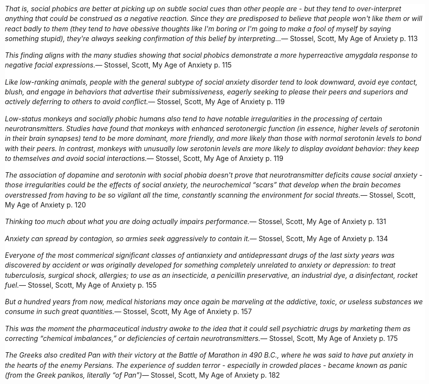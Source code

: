 <quote><cite>That is, social phobics are better at picking up on subtle social cues than other people are - but they tend to over-interpret anything that could be construed as a negative reaction. Since they are predisposed to believe that people won't like them or will react badly to them (they tend to have obessive thoughts like <i>I'm boring</i> or <i>I'm going to make a fool of myself by saying something stupid</i>), they're always seeking confirmation of this belief by interpreting...</cite><span>— <author>Stossel, Scott</author>, <book>My Age of Anxiety p. 113</book></span></quote>

<quote><cite>This finding aligns with the many studies showing that social phobics demonstrate a more hyperreactive amygdala response to negative facial expressions.</cite><span>— <author>Stossel, Scott</author>, <book>My Age of Anxiety p. 115</book></span></quote>

<quote><cite>Like low-ranking animals, people with the general subtype of social anxiety disorder tend to look downward, avoid eye contact, blush, and engage in behaviors that advertise their submissiveness, eagerly seeking to please their peers and superiors and actively deferring to others to avoid conflict.</cite><span>— <author>Stossel, Scott</author>, <book>My Age of Anxiety p. 119</book></span></quote>

<quote><cite>Low-status monkeys and socially phobic humans also tend to have notable irregularities in the processing of certain neurotransmitters. Studies have found that monkeys with enhanced serotonergic function (in essence, higher levels of serotonin in their brain synapses) tend to be more dominant, more friendly, and more likely than those with normal serotonin levels to bond with their peers. In contrast, monkeys with unusually low serotonin levels are more likely to display avoidant behavior: they keep to themselves and avoid social interactions.</cite><span>— <author>Stossel, Scott</author>, <book>My Age of Anxiety p. 119</book></span></quote>

<quote><cite>The association of dopamine and serotonin with social phobia doesn't prove that neurotransmitter deficits <i>cause</i> social anxiety - those irregularities could be the <i>effects</i> of social anxiety, the neurochemical “scars” that develop when the brain becomes overstressed from having to be so vigilant all the time, constantly scanning the environment for social threats.</cite><span>— <author>Stossel, Scott</author>, <book>My Age of Anxiety p. 120</book></span></quote>

<quote><cite>Thinking <i>too much</i> about what you are doing actually impairs performance.</cite><span>— <author>Stossel, Scott</author>, <book>My Age of Anxiety p. 131</book></span></quote>

<quote><cite>Anxiety can spread by contagion, so armies seek aggressively to contain it.</cite><span>— <author>Stossel, Scott</author>, <book>My Age of Anxiety p. 134</book></span></quote>

<quote><cite>Everyone of the most commerical significant classes of antianxiety and antidepressant drugs of the last sixty years was discovered by accident or was originally developed for something completely unrelated to anxiety or depression: to treat tuberculosis, surgical shock, allergies; to use as an insecticide, a penicillin preservative, an industrial dye, a disinfectant, rocket fuel.</cite><span>— <author>Stossel, Scott</author>, <book>My Age of Anxiety p. 155</book></span></quote>

<quote><cite>But a hundred years from now, medical historians may once again be marveling at the addictive, toxic, or useless substances we consume in such great quantities.</cite><span>— <author>Stossel, Scott</author>, <book>My Age of Anxiety p. 157</book></span></quote>

<quote><cite>This was the moment the pharmaceutical industry awoke to the idea that it could sell psychiatric drugs by marketing them as correcting “chemical imbalances,” or deficiencies of certain neurotransmitters.</cite><span>— <author>Stossel, Scott</author>, <book>My Age of Anxiety p. 175</book></span></quote>

<quote><cite>The Greeks also credited Pan with their victory at the Battle of Marathon in 490 B.C., where he was said to have put anxiety in the hearts of the enemy Persians. The experience of sudden terror - especially in crowded places - became known as <i>pan</i>ic (from the Greek panikos, literally “of Pan”)</cite><span>— <author>Stossel, Scott</author>, <book>My Age of Anxiety p. 182</book></span></quote>
